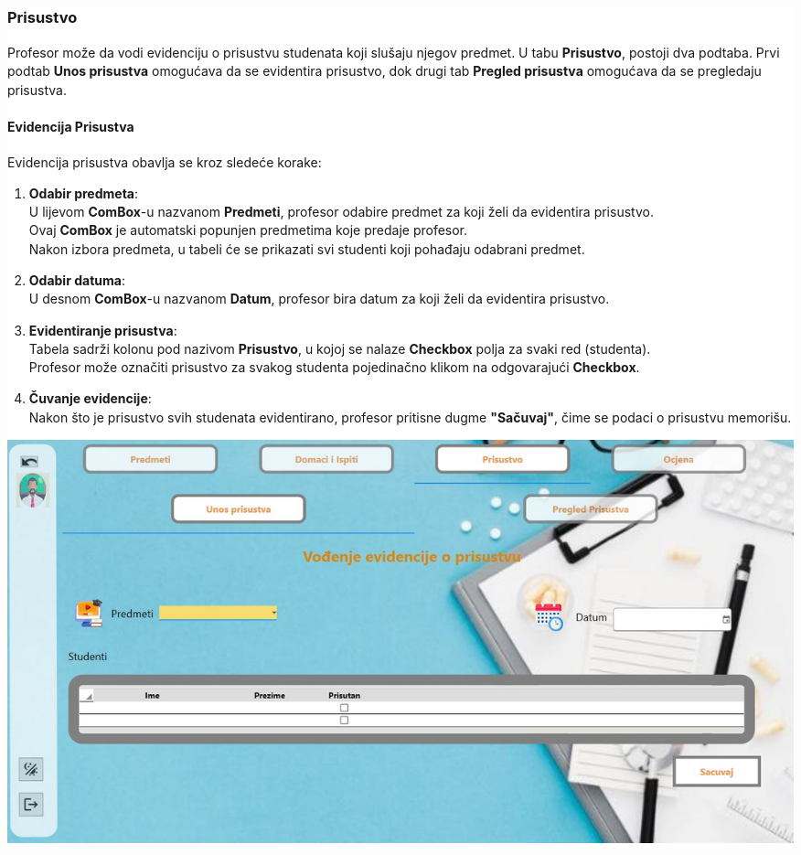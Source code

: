 
### Prisustvo

Profesor može da vodi evidenciju o prisustvu studenata koji slušaju njegov predmet. U tabu **Prisustvo**, postoji dva podtaba. Prvi podtab **Unos prisustva** omogućava da se evidentira prisustvo, dok drugi tab 
**Pregled prisustva** omogućava da se pregledaju prisustva.



#### Evidencija Prisustva

Evidencija prisustva obavlja se kroz sledeće korake:

1. **Odabir predmeta**:  
   U lijevom **ComBox**-u nazvanom **Predmeti**, profesor odabire predmet za koji želi da evidentira prisustvo.  
   Ovaj **ComBox** je automatski popunjen predmetima koje predaje profesor.  
   Nakon izbora predmeta, u tabeli će se prikazati svi studenti koji pohađaju odabrani predmet.

2. **Odabir datuma**:  
   U desnom **ComBox**-u nazvanom **Datum**, profesor bira datum za koji želi da evidentira prisustvo.

3. **Evidentiranje prisustva**:  
   Tabela sadrži kolonu pod nazivom **Prisustvo**, u kojoj se nalaze **Checkbox** polja za svaki red (studenta).  
   Profesor može označiti prisustvo za svakog studenta pojedinačno klikom na odgovarajući **Checkbox**.

4. **Čuvanje evidencije**:  
   Nakon što je prisustvo svih studenata evidentirano, profesor pritisne dugme **"Sačuvaj"**, čime se podaci o prisustvu memorišu.

![Evidencija prisustva](Screenshot/AddAttendance.JPG)
